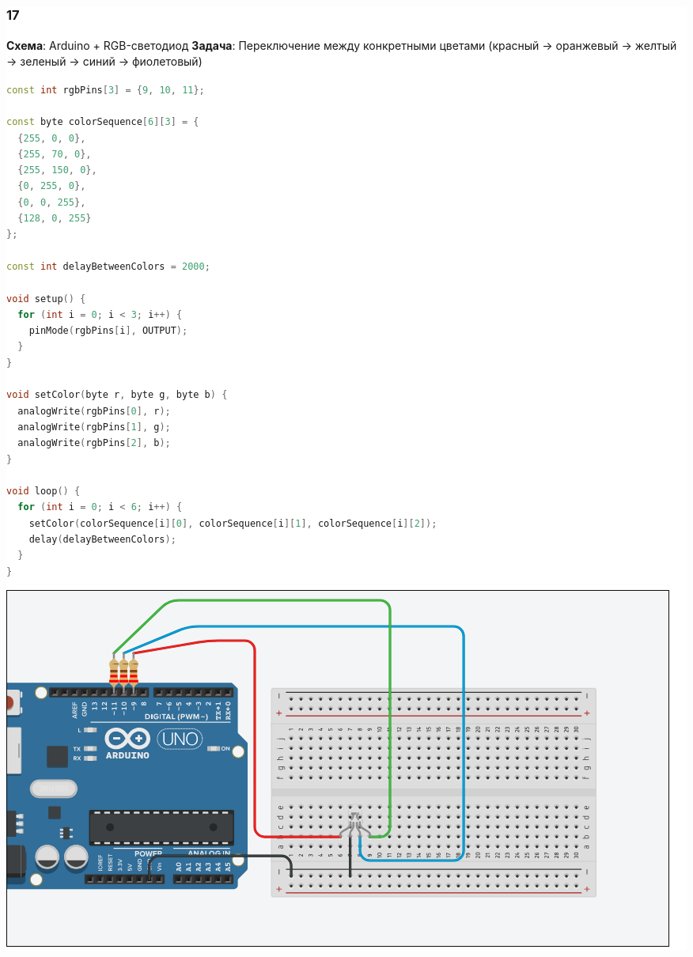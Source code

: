 ### 17

**Схема**: Arduino + RGB-светодиод
**Задача**: Переключение между конкретными цветами (красный → оранжевый → желтый → зеленый → синий → фиолетовый)

```C++
const int rgbPins[3] = {9, 10, 11}; 

const byte colorSequence[6][3] = {
  {255, 0, 0},     
  {255, 70, 0},    
  {255, 150, 0},  
  {0, 255, 0},    
  {0, 0, 255},    
  {128, 0, 255}    
};

const int delayBetweenColors = 2000;  

void setup() {
  for (int i = 0; i < 3; i++) {
    pinMode(rgbPins[i], OUTPUT);
  }
}

void setColor(byte r, byte g, byte b) {
  analogWrite(rgbPins[0], r);
  analogWrite(rgbPins[1], g);
  analogWrite(rgbPins[2], b);
}

void loop() {
  for (int i = 0; i < 6; i++) {
    setColor(colorSequence[i][0], colorSequence[i][1], colorSequence[i][2]);
    delay(delayBetweenColors);
  }
}
```

![](2025-05-30-130935_hyprshot.png)
